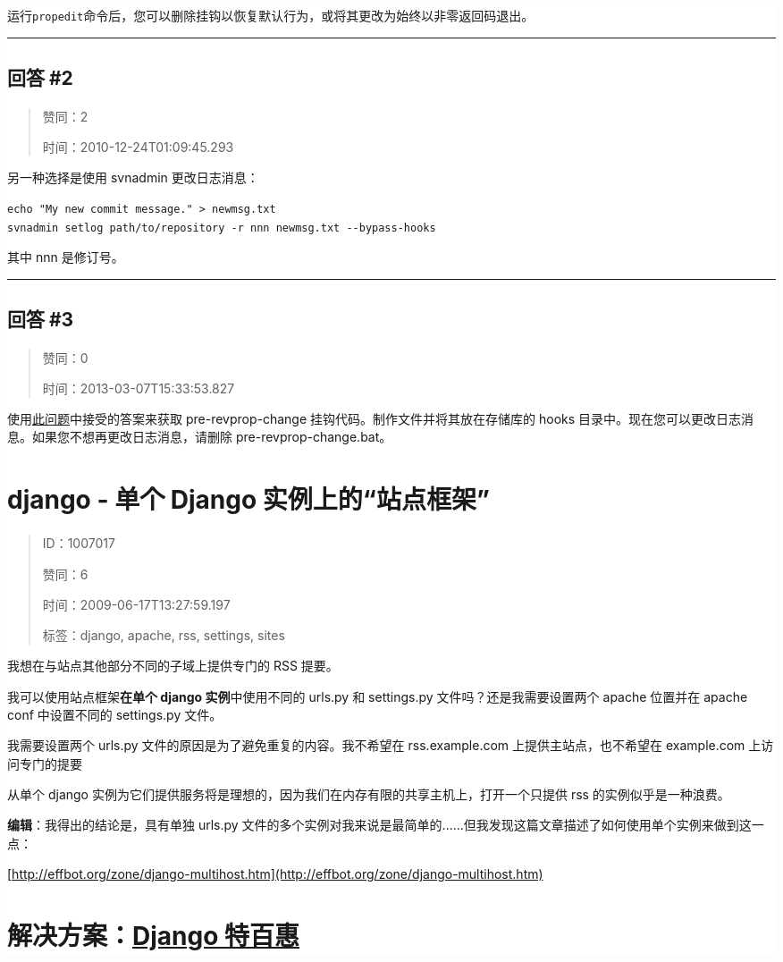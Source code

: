 运行`propedit`命令后，您可以删除挂钩以恢复默认行为，或将其更改为始终以非零返回码退出。

* * *

## 回答 #2

> 赞同：2
> 
> 时间：2010-12-24T01:09:45.293

另一种选择是使用 svnadmin 更改日志消息：

```
echo "My new commit message." > newmsg.txt
svnadmin setlog path/to/repository -r nnn newmsg.txt --bypass-hooks 
```

其中 nnn 是修订号。

* * *

## 回答 #3

> 赞同：0
> 
> 时间：2013-03-07T15:33:53.827

使用[此问题](https://stackoverflow.com/questions/197224/what-is-a-pre-revprop-change-hook-in-svn-and-how-do-i-create-it)中接受的答案来获取 pre-revprop-change 挂钩代码。制作文件并将其放在存储库的 hooks 目录中。现在您可以更改日志消息。如果您不想再更改日志消息，请删除 pre-revprop-change.bat。

# django - 单个 Django 实例上的“站点框架”

> ID：1007017
> 
> 赞同：6
> 
> 时间：2009-06-17T13:27:59.197
> 
> 标签：django, apache, rss, settings, sites

我想在与站点其他部分不同的子域上提供专门的 RSS 提要。

我可以使用站点框架**在单个 django 实例**中使用不同的 urls.py 和 settings.py 文件吗？还是我需要设置两个 apache 位置并在 apache conf 中设置不同的 settings.py 文件。

我需要设置两个 urls.py 文件的原因是为了避免重复的内容。我不希望在 rss.example.com 上提供主站点，也不希望在 example.com 上访问专门的提要

从单个 django 实例为它们提供服务将是理想的，因为我们在内存有限的共享主机上，打开一个只提供 rss 的实例似乎是一种浪费。

**编辑**：我得出的结论是，具有单独 urls.py 文件的多个实例对我来说是最简单的......但我发现这篇文章描述了如何使用单个实例来做到这一点：

[http://effbot.org/zone/django-multihost.htm](http://effbot.org/zone/django-multihost.htm)

# 解决方案：[Django 特百惠](https://bitbucket.org/jiaaro/django-tupperware/src/)
